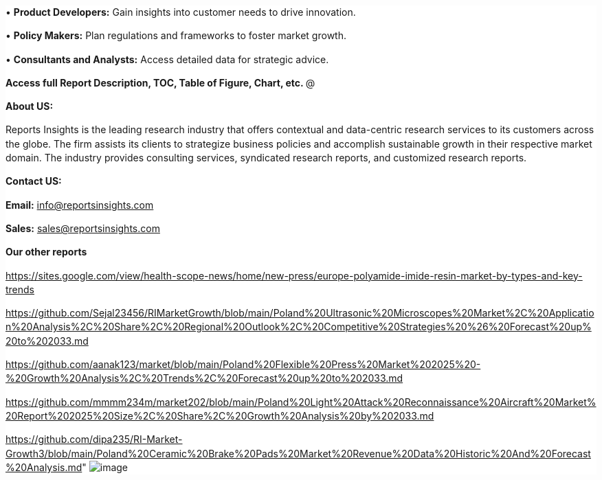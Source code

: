 • <strong>Product Developers:</strong> Gain insights into customer needs to drive innovation.

• <strong>Policy Makers:</strong> Plan regulations and frameworks to foster market growth.

• <strong>Consultants and Analysts:</strong> Access detailed data for strategic advice.
</ul>
<strong>Access full Report Description, TOC, Table of Figure, Chart, etc. </strong>@  <a href= style=color:#0000ff;></a></font>

<strong><strong>About US</strong>:</strong>

Reports Insights is the leading research industry that offers contextual and data-centric research services to its customers across the globe. The firm assists its clients to strategize business policies and accomplish sustainable growth in their respective market domain. The industry provides consulting services, syndicated research reports, and customized research reports.

<strong>Contact US:</strong>

<p class=""""><b>Email:</b> <a href=mailto:info@reportsinsights.com>info@reportsinsights.com</a></p>
<p class=""""><b>Sales:</b> <a href=mailto:sales@reportsinsights.com>sales@reportsinsights.com</a></p>

<strong>Our other reports</strong>

<a href=https://sites.google.com/view/health-scope-news/home/new-press/europe-polyamide-imide-resin-market-by-types-and-key-trends>https://sites.google.com/view/health-scope-news/home/new-press/europe-polyamide-imide-resin-market-by-types-and-key-trends</a>

<a href=https://github.com/Sejal23456/RIMarketGrowth/blob/main/Poland%20Ultrasonic%20Microscopes%20Market%2C%20Application%20Analysis%2C%20Share%2C%20Regional%20Outlook%2C%20Competitive%20Strategies%20%26%20Forecast%20up%20to%202033.md>https://github.com/Sejal23456/RIMarketGrowth/blob/main/Poland%20Ultrasonic%20Microscopes%20Market%2C%20Application%20Analysis%2C%20Share%2C%20Regional%20Outlook%2C%20Competitive%20Strategies%20%26%20Forecast%20up%20to%202033.md</a>

<a href=https://github.com/aanak123/market/blob/main/Poland%20Flexible%20Press%20Market%202025%20-%20Growth%20Analysis%2C%20Trends%2C%20Forecast%20up%20to%202033.md>https://github.com/aanak123/market/blob/main/Poland%20Flexible%20Press%20Market%202025%20-%20Growth%20Analysis%2C%20Trends%2C%20Forecast%20up%20to%202033.md</a>

<a href=https://github.com/mmmm234m/market202/blob/main/Poland%20Light%20Attack%20Reconnaissance%20Aircraft%20Market%20Report%202025%20Size%2C%20Share%2C%20Growth%20Analysis%20by%202033.md>https://github.com/mmmm234m/market202/blob/main/Poland%20Light%20Attack%20Reconnaissance%20Aircraft%20Market%20Report%202025%20Size%2C%20Share%2C%20Growth%20Analysis%20by%202033.md</a>

<a href=https://github.com/dipa235/RI-Market-Growth3/blob/main/Poland%20Ceramic%20Brake%20Pads%20Market%20Revenue%20Data%20Historic%20And%20Forecast%20Analysis.md>https://github.com/dipa235/RI-Market-Growth3/blob/main/Poland%20Ceramic%20Brake%20Pads%20Market%20Revenue%20Data%20Historic%20And%20Forecast%20Analysis.md</a>"
![image](https://github.com/user-attachments/assets/7af368dd-ed78-4a76-ba7e-bf26de8b95d9)
